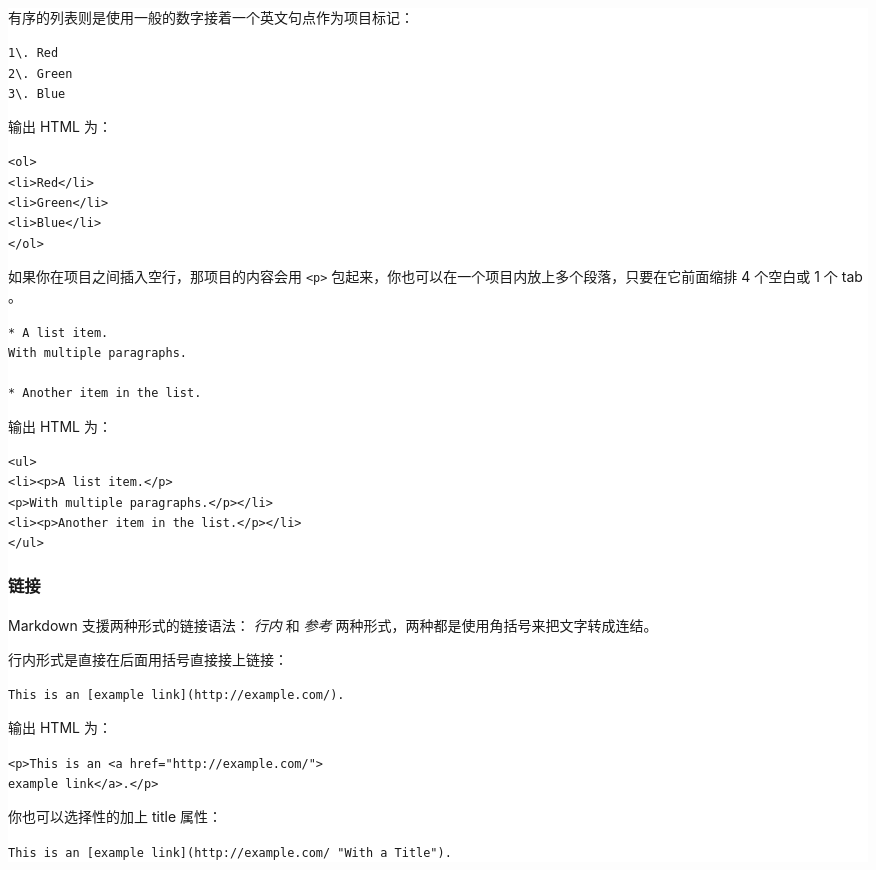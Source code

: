 有序的列表则是使用一般的数字接着一个英文句点作为项目标记：

```
1\. Red
2\. Green
3\. Blue
```

输出 HTML 为：

```
<ol>
<li>Red</li>
<li>Green</li>
<li>Blue</li>
</ol>
```

如果你在项目之间插入空行，那项目的内容会用 `<p>` 包起来，你也可以在一个项目内放上多个段落，只要在它前面缩排 4 个空白或 1 个 tab 。

```
* A list item.
With multiple paragraphs.

* Another item in the list.
```

输出 HTML 为：

```
<ul>
<li><p>A list item.</p>
<p>With multiple paragraphs.</p></li>
<li><p>Another item in the list.</p></li>
</ul>
```

### 链接

Markdown 支援两种形式的链接语法： _行内_ 和 _参考_ 两种形式，两种都是使用角括号来把文字转成连结。

行内形式是直接在后面用括号直接接上链接：

```
This is an [example link](http://example.com/).
```

输出 HTML 为：

```
<p>This is an <a href="http://example.com/">
example link</a>.</p>
```

你也可以选择性的加上 title 属性：

```
This is an [example link](http://example.com/ "With a Title").
```

